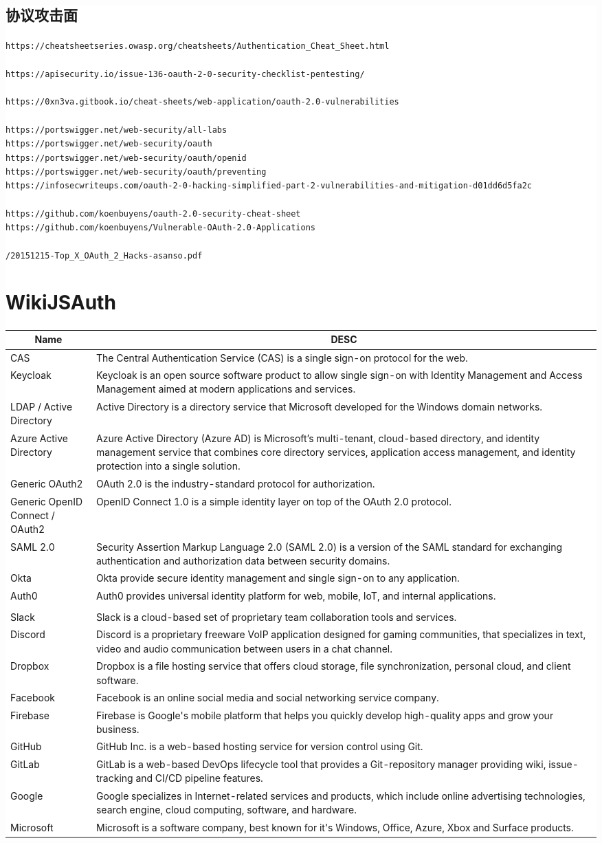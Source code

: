 ## 协议攻击面

```
https://cheatsheetseries.owasp.org/cheatsheets/Authentication_Cheat_Sheet.html

https://apisecurity.io/issue-136-oauth-2-0-security-checklist-pentesting/

https://0xn3va.gitbook.io/cheat-sheets/web-application/oauth-2.0-vulnerabilities

https://portswigger.net/web-security/all-labs
https://portswigger.net/web-security/oauth
https://portswigger.net/web-security/oauth/openid
https://portswigger.net/web-security/oauth/preventing
https://infosecwriteups.com/oauth-2-0-hacking-simplified-part-2-vulnerabilities-and-mitigation-d01dd6d5fa2c

https://github.com/koenbuyens/oauth-2.0-security-cheat-sheet
https://github.com/koenbuyens/Vulnerable-OAuth-2.0-Applications

/20151215-Top_X_OAuth_2_Hacks-asanso.pdf
```



# WikiJSAuth

| Name                            | DESC                                                         |
| ------------------------------- | ------------------------------------------------------------ |
| CAS                             | The Central Authentication Service (CAS) is a single sign-on protocol for the web. |
| Keycloak                        | Keycloak is an open source software product to allow single sign-on with Identity Management and Access Management aimed at modern applications and services. |
| LDAP / Active Directory         | Active Directory is a directory service that Microsoft developed for the Windows domain networks. |
| Azure Active Directory          | Azure Active Directory (Azure AD) is Microsoft’s multi-tenant, cloud-based directory, and identity management service that combines core directory services, application access management, and identity protection into a single solution. |
| Generic OAuth2                  | OAuth 2.0 is the industry-standard protocol for authorization. |
| Generic OpenID Connect / OAuth2 | OpenID Connect 1.0 is a simple identity layer on top of the OAuth 2.0 protocol. |
| SAML 2.0                        | Security Assertion Markup Language 2.0 (SAML 2.0) is a version of the SAML standard for exchanging authentication and authorization data between security domains. |
| Okta                            | Okta provide secure identity management and single sign-on to any application. |
| Auth0                           | Auth0 provides universal identity platform for web, mobile, IoT, and internal applications. |
|                                 |                                                              |
| Slack                           | Slack is a cloud-based set of proprietary team collaboration tools and services. |
| Discord                         | Discord is a proprietary freeware VoIP application designed for gaming communities, that specializes in text, video and audio communication between users in a chat channel. |
| Dropbox                         | Dropbox is a file hosting service that offers cloud storage, file synchronization, personal cloud, and client software. |
| Facebook                        | Facebook is an online social media and social networking service company. |
| Firebase                        | Firebase is Google's mobile platform that helps you quickly develop high-quality apps and grow your business. |
| GitHub                          | GitHub Inc. is a web-based hosting service for version control using Git. |
| GitLab                          | GitLab is a web-based DevOps lifecycle tool that provides a Git-repository manager providing wiki, issue-tracking and CI/CD pipeline features. |
| Google                          | Google specializes in Internet-related services and products, which include online advertising technologies, search engine, cloud computing, software, and hardware. |
| Microsoft                       | Microsoft is a software company, best known for it's Windows, Office, Azure, Xbox and Surface products. |


